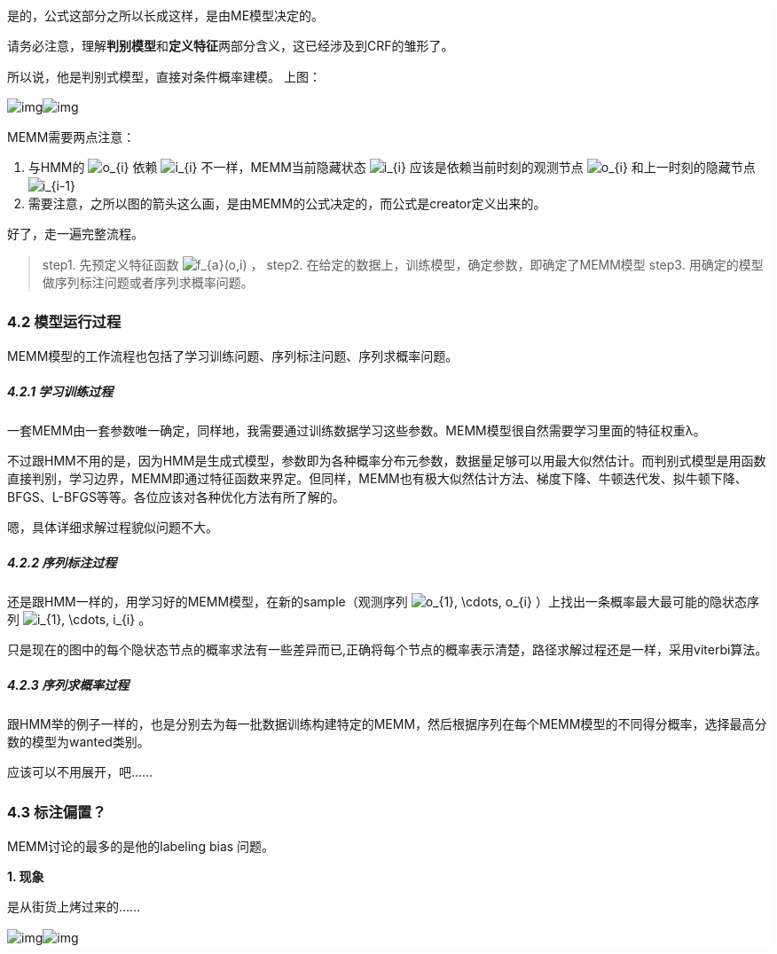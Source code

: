

是的，公式这部分之所以长成这样，是由ME模型决定的。

请务必注意，理解**判别模型**和**定义特征**两部分含义，这已经涉及到CRF的雏形了。

所以说，他是判别式模型，直接对条件概率建模。 上图： 

![img](https://pic4.zhimg.com/50/v2-cb2cc25593fcaf06e682191d551ba03b_hd.jpg)![img](https://pic4.zhimg.com/80/v2-cb2cc25593fcaf06e682191d551ba03b_hd.jpg)

MEMM需要两点注意：

1. 与HMM的 ![o_{i}](https://www.zhihu.com/equation?tex=o_%7Bi%7D) 依赖 ![i_{i}](https://www.zhihu.com/equation?tex=i_%7Bi%7D) 不一样，MEMM当前隐藏状态 ![i_{i}](https://www.zhihu.com/equation?tex=i_%7Bi%7D) 应该是依赖当前时刻的观测节点 ![o_{i}](https://www.zhihu.com/equation?tex=o_%7Bi%7D) 和上一时刻的隐藏节点 ![i_{i-1}](https://www.zhihu.com/equation?tex=i_%7Bi-1%7D)
2. 需要注意，之所以图的箭头这么画，是由MEMM的公式决定的，而公式是creator定义出来的。

好了，走一遍完整流程。

> step1. 先预定义特征函数 ![f_{a}(o,i)](https://www.zhihu.com/equation?tex=f_%7Ba%7D%28o%2Ci%29) ，
> step2. 在给定的数据上，训练模型，确定参数，即确定了MEMM模型
> step3. 用确定的模型做序列标注问题或者序列求概率问题。

### **4.2 模型运行过程**

MEMM模型的工作流程也包括了学习训练问题、序列标注问题、序列求概率问题。

##### **4.2.1 学习训练过程**

一套MEMM由一套参数唯一确定，同样地，我需要通过训练数据学习这些参数。MEMM模型很自然需要学习里面的特征权重λ。

不过跟HMM不用的是，因为HMM是生成式模型，参数即为各种概率分布元参数，数据量足够可以用最大似然估计。而判别式模型是用函数直接判别，学习边界，MEMM即通过特征函数来界定。但同样，MEMM也有极大似然估计方法、梯度下降、牛顿迭代发、拟牛顿下降、BFGS、L-BFGS等等。各位应该对各种优化方法有所了解的。

嗯，具体详细求解过程貌似问题不大。

##### **4.2.2 序列标注过程**

还是跟HMM一样的，用学习好的MEMM模型，在新的sample（观测序列 ![ o_{1}, \cdots, o_{i}](https://www.zhihu.com/equation?tex=+o_%7B1%7D%2C+%5Ccdots%2C+o_%7Bi%7D) ）上找出一条概率最大最可能的隐状态序列 ![i_{1}, \cdots, i_{i}](https://www.zhihu.com/equation?tex=i_%7B1%7D%2C+%5Ccdots%2C+i_%7Bi%7D) 。

只是现在的图中的每个隐状态节点的概率求法有一些差异而已,正确将每个节点的概率表示清楚，路径求解过程还是一样，采用viterbi算法。

##### **4.2.3 序列求概率过程**

跟HMM举的例子一样的，也是分别去为每一批数据训练构建特定的MEMM，然后根据序列在每个MEMM模型的不同得分概率，选择最高分数的模型为wanted类别。

应该可以不用展开，吧……

### **4.3 标注偏置？**

MEMM讨论的最多的是他的labeling bias 问题。

**1. 现象**

是从街货上烤过来的…… 

![img](https://pic4.zhimg.com/50/v2-40f9945cdffb12cfec84bebc7b7e3be5_hd.jpg)![img](https://pic4.zhimg.com/80/v2-40f9945cdffb12cfec84bebc7b7e3be5_hd.jpg)
